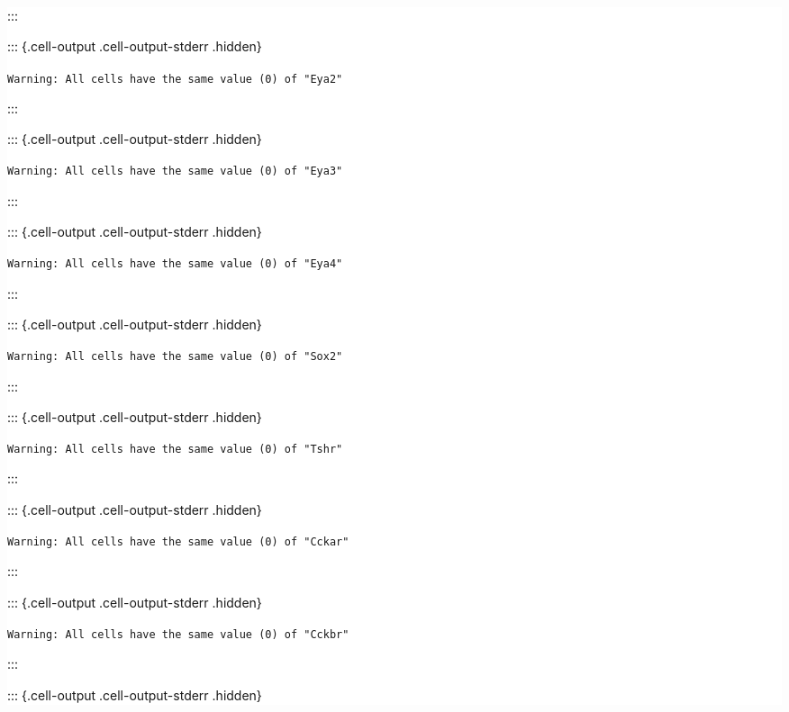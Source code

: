 
:::

::: {.cell-output .cell-output-stderr .hidden}

```
Warning: All cells have the same value (0) of "Eya2"
```


:::

::: {.cell-output .cell-output-stderr .hidden}

```
Warning: All cells have the same value (0) of "Eya3"
```


:::

::: {.cell-output .cell-output-stderr .hidden}

```
Warning: All cells have the same value (0) of "Eya4"
```


:::

::: {.cell-output .cell-output-stderr .hidden}

```
Warning: All cells have the same value (0) of "Sox2"
```


:::

::: {.cell-output .cell-output-stderr .hidden}

```
Warning: All cells have the same value (0) of "Tshr"
```


:::

::: {.cell-output .cell-output-stderr .hidden}

```
Warning: All cells have the same value (0) of "Cckar"
```


:::

::: {.cell-output .cell-output-stderr .hidden}

```
Warning: All cells have the same value (0) of "Cckbr"
```


:::

::: {.cell-output .cell-output-stderr .hidden}
